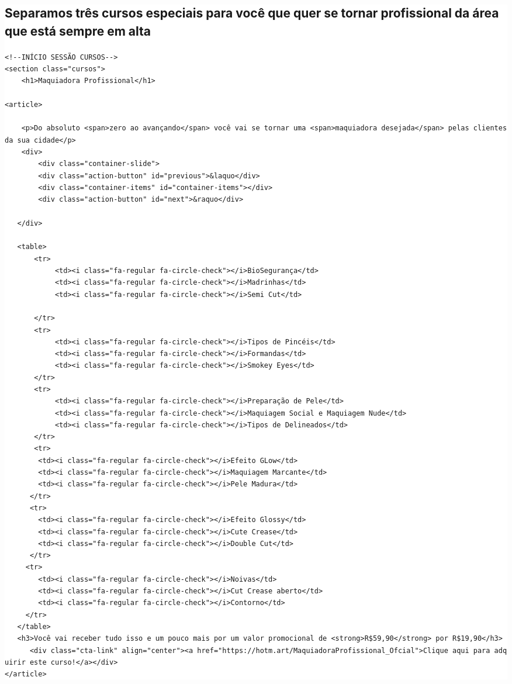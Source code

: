    <section>
       <div class="container-imagens">
         <h2>Separamos três cursos especiais para você que quer se tornar <span>profissional</span> da área que está sempre em alta</h2>
       </div>
    </section>
    
    <!--INÍCIO SESSÃO CURSOS-->
    <section class="cursos">
        <h1>Maquiadora Profissional</h1>
    
    <article>
        
        <p>Do absoluto <span>zero ao avançando</span> você vai se tornar uma <span>maquiadora desejada</span> pelas clientes da sua cidade</p>
        <div>
            <div class="container-slide">
            <div class="action-button" id="previous">&laquo</div>
            <div class="container-items" id="container-items"></div>
            <div class="action-button" id="next">&raquo</div>
            
       </div>
      
       <table>
           <tr>
                <td><i class="fa-regular fa-circle-check"></i>BioSegurança</td>
                <td><i class="fa-regular fa-circle-check"></i>Madrinhas</td>
                <td><i class="fa-regular fa-circle-check"></i>Semi Cut</td>
                
           </tr>
           <tr>
                <td><i class="fa-regular fa-circle-check"></i>Tipos de Pincéis</td>
                <td><i class="fa-regular fa-circle-check"></i>Formandas</td>
                <td><i class="fa-regular fa-circle-check"></i>Smokey Eyes</td>
           </tr>
           <tr>
                <td><i class="fa-regular fa-circle-check"></i>Preparação de Pele</td>
                <td><i class="fa-regular fa-circle-check"></i>Maquiagem Social e Maquiagem Nude</td>
                <td><i class="fa-regular fa-circle-check"></i>Tipos de Delineados</td>
           </tr>
           <tr>
            <td><i class="fa-regular fa-circle-check"></i>Efeito GLow</td>
            <td><i class="fa-regular fa-circle-check"></i>Maquiagem Marcante</td>
            <td><i class="fa-regular fa-circle-check"></i>Pele Madura</td>
          </tr>
          <tr>
            <td><i class="fa-regular fa-circle-check"></i>Efeito Glossy</td>
            <td><i class="fa-regular fa-circle-check"></i>Cute Crease</td>
            <td><i class="fa-regular fa-circle-check"></i>Double Cut</td>
          </tr>
         <tr>
            <td><i class="fa-regular fa-circle-check"></i>Noivas</td>
            <td><i class="fa-regular fa-circle-check"></i>Cut Crease aberto</td>
            <td><i class="fa-regular fa-circle-check"></i>Contorno</td>
         </tr> 
       </table>
       <h3>Você vai receber tudo isso e um pouco mais por um valor promocional de <strong>R$59,90</strong> por R$19,90</h3>
          <div class="cta-link" align="center"><a href="https://hotm.art/MaquiadoraProfissional_Ofcial">Clique aqui para adquirir este curso!</a></div>
    </article>
